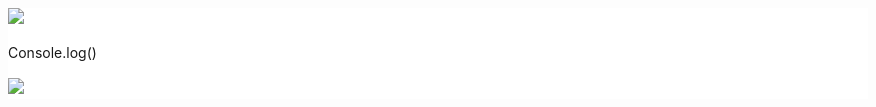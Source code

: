 
![](https://lh3.googleusercontent.com/ekjgkwORi76o9XSC503eK0vDw9aI9n8g1oYr9LI4LBCqBkwCWCPKde1pk93E4DreNqFla_D78GP-qHQUxzjxDrk6N3icrXF0iOBus3U0nJ8gigpDv_EQ57t6grBVnIE6CKv4LqmCrBu9TheBhbebIls)

  

  

  

  

  

  

  

Console.log()

![](https://lh4.googleusercontent.com/E5uIVWuITzD9r4asVhDwupZ5-XsDSFLy21KMqM8Q6b3IOdK18Nw1q74qYNZJtmUluRT7LWsEe9dRBXDv8oAi8TOkWvdAjxuL3Jw7jDHAycoyG2Zo1PNdJH_TiM98Ci3j9fZTiFzj1tqdfK_SvS6TCgg)